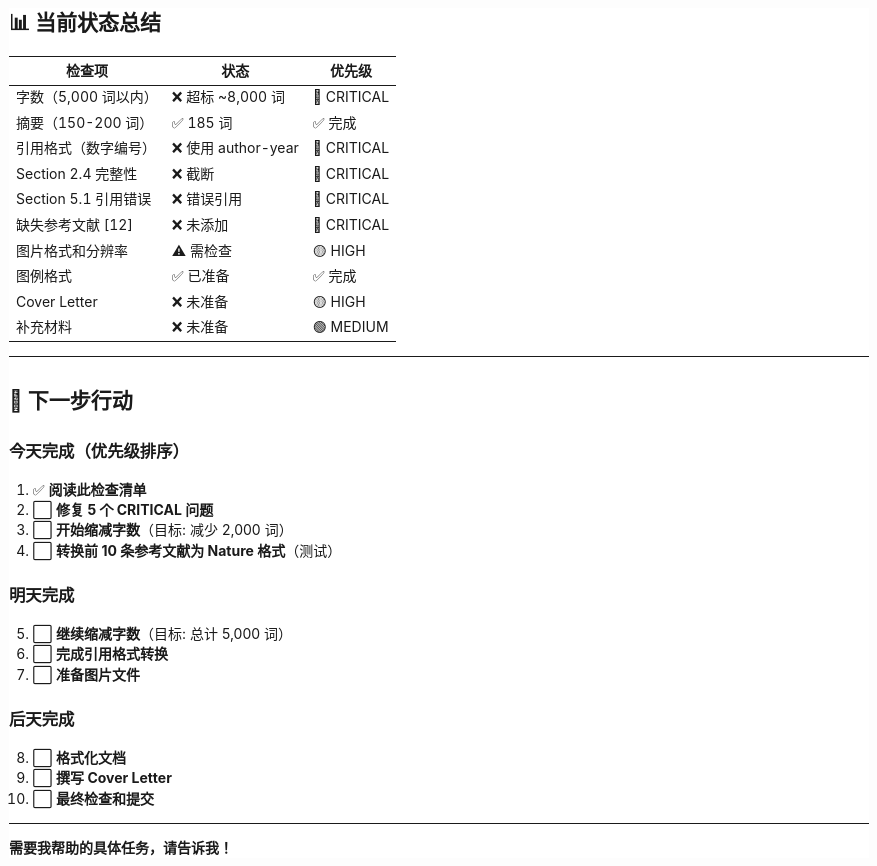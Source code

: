 
## 📊 当前状态总结

| 检查项 | 状态 | 优先级 |
|--------|------|--------|
| 字数（5,000 词以内） | ❌ 超标 ~8,000 词 | 🔴 CRITICAL |
| 摘要（150-200 词） | ✅ 185 词 | ✅ 完成 |
| 引用格式（数字编号） | ❌ 使用 author-year | 🔴 CRITICAL |
| Section 2.4 完整性 | ❌ 截断 | 🔴 CRITICAL |
| Section 5.1 引用错误 | ❌ 错误引用 | 🔴 CRITICAL |
| 缺失参考文献 [12] | ❌ 未添加 | 🔴 CRITICAL |
| 图片格式和分辨率 | ⚠️ 需检查 | 🟡 HIGH |
| 图例格式 | ✅ 已准备 | ✅ 完成 |
| Cover Letter | ❌ 未准备 | 🟡 HIGH |
| 补充材料 | ❌ 未准备 | 🟢 MEDIUM |

---

## 🎯 下一步行动

### 今天完成（优先级排序）

1. ✅ **阅读此检查清单**
2. ⬜ **修复 5 个 CRITICAL 问题**
3. ⬜ **开始缩减字数**（目标: 减少 2,000 词）
4. ⬜ **转换前 10 条参考文献为 Nature 格式**（测试）

### 明天完成

5. ⬜ **继续缩减字数**（目标: 总计 5,000 词）
6. ⬜ **完成引用格式转换**
7. ⬜ **准备图片文件**

### 后天完成

8. ⬜ **格式化文档**
9. ⬜ **撰写 Cover Letter**
10. ⬜ **最终检查和提交**

---

**需要我帮助的具体任务，请告诉我！**
